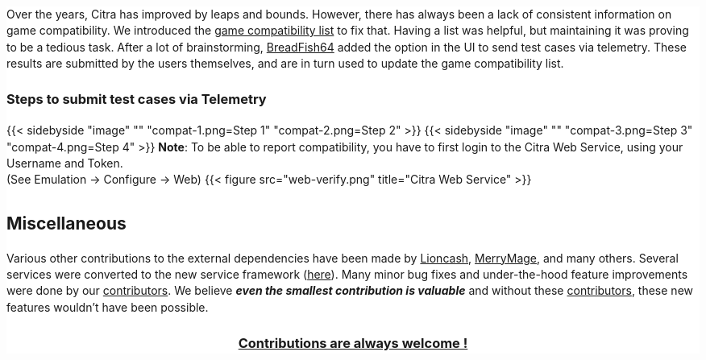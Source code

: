 Over the years, Citra has improved by leaps and bounds. However, there has always been a lack of consistent
information on game compatibility. We introduced the [game compatibility list](https://citra-emu.org/game/)
to fix that. Having a list was helpful, but maintaining it was proving to be a tedious task. After a
lot of brainstorming, [BreadFish64](https://github.com/BreadFish64) added the option in the UI to send
test cases via telemetry. These results are submitted by the users themselves, and are in turn used to
update the game compatibility list.

### Steps to submit test cases via Telemetry
{{< sidebyside "image" ""
    "compat-1.png=Step 1"
    "compat-2.png=Step 2" >}}
{{< sidebyside "image" ""
    "compat-3.png=Step 3"
    "compat-4.png=Step 4" >}}
**Note**: To be able to report compatibility, you have to first login to the Citra Web Service, using
your Username and Token.  
(See Emulation -> Configure -> Web)
{{< figure src="web-verify.png"
    title="Citra Web Service" >}}

## Miscellaneous

Various other contributions to the external dependencies have been made by [Lioncash](https://github.com/lioncash), [MerryMage](https://github.com/MerryMage), and many others. Several services were converted to the new
service framework ([here](https://github.com/citra-emu/citra/issues/2531)). Many minor bug fixes and
under-the-hood feature improvements were done by our [contributors](https://github.com/citra-emu/citra/graphs/contributors?from=2018-01-01&to=2018-05-19&type=c).
We believe ***even the smallest contribution is valuable***  and without these [contributors](https://github.com/citra-emu/citra/graphs/contributors?from=2018-01-01&to=2018-05-19&type=c),
these new features wouldn’t have been possible.

<h3 align="center">
<b><a href="https://github.com/citra-emu/citra/">Contributions are always welcome !</a></b>
</h3>
